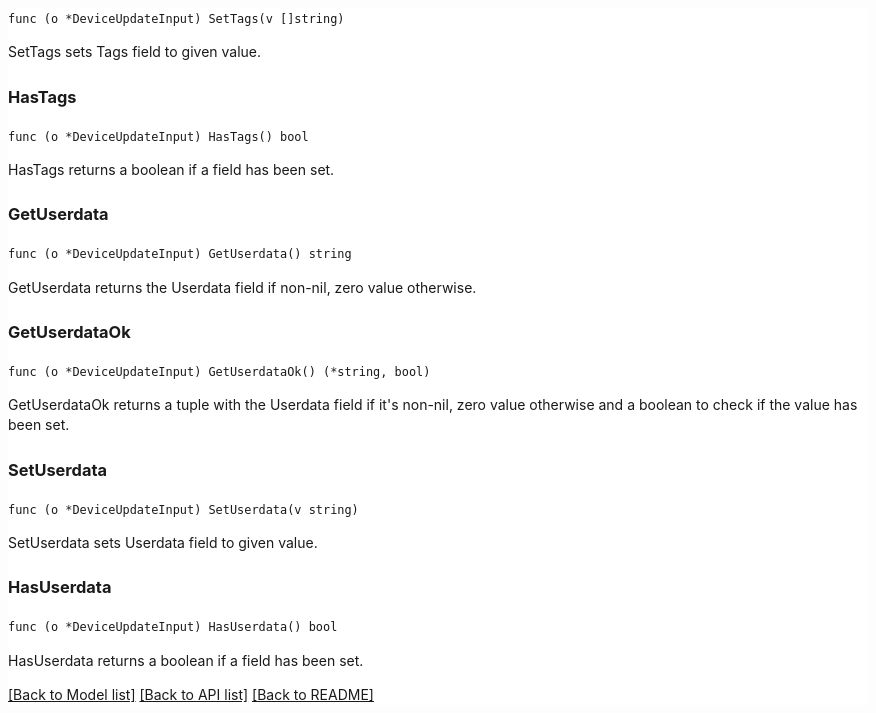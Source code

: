`func (o *DeviceUpdateInput) SetTags(v []string)`

SetTags sets Tags field to given value.

### HasTags

`func (o *DeviceUpdateInput) HasTags() bool`

HasTags returns a boolean if a field has been set.

### GetUserdata

`func (o *DeviceUpdateInput) GetUserdata() string`

GetUserdata returns the Userdata field if non-nil, zero value otherwise.

### GetUserdataOk

`func (o *DeviceUpdateInput) GetUserdataOk() (*string, bool)`

GetUserdataOk returns a tuple with the Userdata field if it's non-nil, zero value otherwise
and a boolean to check if the value has been set.

### SetUserdata

`func (o *DeviceUpdateInput) SetUserdata(v string)`

SetUserdata sets Userdata field to given value.

### HasUserdata

`func (o *DeviceUpdateInput) HasUserdata() bool`

HasUserdata returns a boolean if a field has been set.


[[Back to Model list]](../README.md#documentation-for-models) [[Back to API list]](../README.md#documentation-for-api-endpoints) [[Back to README]](../README.md)


